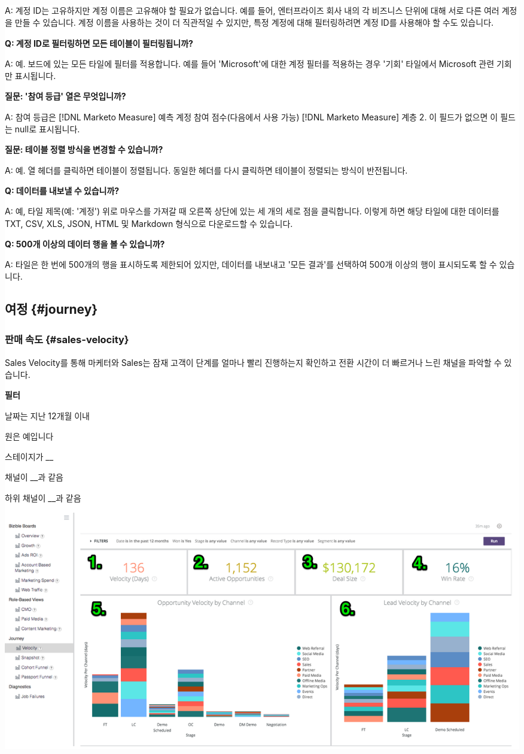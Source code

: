 A: 계정 ID는 고유하지만 계정 이름은 고유해야 할 필요가 없습니다. 예를 들어, 엔터프라이즈 회사 내의 각 비즈니스 단위에 대해 서로 다른 여러 계정을 만들 수 있습니다. 계정 이름을 사용하는 것이 더 직관적일 수 있지만, 특정 계정에 대해 필터링하려면 계정 ID를 사용해야 할 수도 있습니다.

**Q: 계정 ID로 필터링하면 모든 테이블이 필터링됩니까?**

A: 예. 보드에 있는 모든 타일에 필터를 적용합니다. 예를 들어 &#39;Microsoft&#39;에 대한 계정 필터를 적용하는 경우 &#39;기회&#39; 타일에서 Microsoft 관련 기회만 표시됩니다.

**질문: &#39;참여 등급&#39; 열은 무엇입니까?**

A: 참여 등급은 [!DNL Marketo Measure] 예측 계정 참여 점수(다음에서 사용 가능) [!DNL Marketo Measure] 계층 2. 이 필드가 없으면 이 필드는 null로 표시됩니다.

**질문: 테이블 정렬 방식을 변경할 수 있습니까?**

A: 예. 열 헤더를 클릭하면 테이블이 정렬됩니다. 동일한 헤더를 다시 클릭하면 테이블이 정렬되는 방식이 반전됩니다.

**Q: 데이터를 내보낼 수 있습니까?**

A: 예, 타일 제목(예: &#39;계정&#39;) 위로 마우스를 가져갈 때 오른쪽 상단에 있는 세 개의 세로 점을 클릭합니다. 이렇게 하면 해당 타일에 대한 데이터를 TXT, CSV, XLS, JSON, HTML 및 Markdown 형식으로 다운로드할 수 있습니다.

**Q: 500개 이상의 데이터 행을 볼 수 있습니까?**

A: 타일은 한 번에 500개의 행을 표시하도록 제한되어 있지만, 데이터를 내보내고 &#39;모든 결과&#39;를 선택하여 500개 이상의 행이 표시되도록 할 수 있습니다.

## 여정 {#journey}

### 판매 속도 {#sales-velocity}

Sales Velocity를 통해 마케터와 Sales는 잠재 고객이 단계를 얼마나 빨리 진행하는지 확인하고 전환 시간이 더 빠르거나 느린 채널을 파악할 수 있습니다.

**필터**

날짜는 지난 12개월 이내

원은 예입니다

스테이지가 __

채널이 __과 같음

하위 채널이 __과 같음

![](assets/definitions-and-encyclopedia-19.png)
